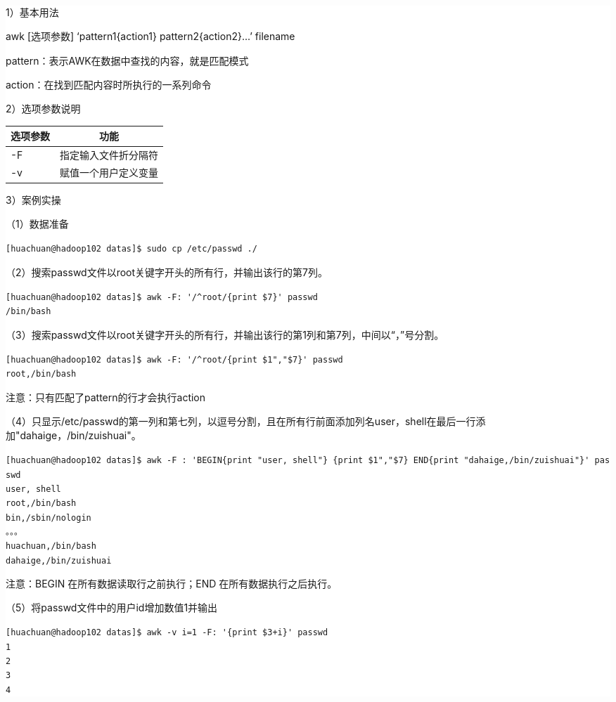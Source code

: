 1）基本用法

awk [选项参数] ‘pattern1{action1} pattern2{action2}...’ filename

pattern：表示AWK在数据中查找的内容，就是匹配模式

action：在找到匹配内容时所执行的一系列命令

2）选项参数说明

| 选项参数 | 功能                 |
| -------- | -------------------- |
| -F       | 指定输入文件折分隔符 |
| -v       | 赋值一个用户定义变量 |

3）案例实操

（1）数据准备

```shell
[huachuan@hadoop102 datas]$ sudo cp /etc/passwd ./
```

（2）搜索passwd文件以root关键字开头的所有行，并输出该行的第7列。

```shell
[huachuan@hadoop102 datas]$ awk -F: '/^root/{print $7}' passwd 
/bin/bash
```

（3）搜索passwd文件以root关键字开头的所有行，并输出该行的第1列和第7列，中间以“，”号分割。

```shell
[huachuan@hadoop102 datas]$ awk -F: '/^root/{print $1","$7}' passwd 
root,/bin/bash
```

注意：只有匹配了pattern的行才会执行action

（4）只显示/etc/passwd的第一列和第七列，以逗号分割，且在所有行前面添加列名user，shell在最后一行添加"dahaige，/bin/zuishuai"。

```shell
[huachuan@hadoop102 datas]$ awk -F : 'BEGIN{print "user, shell"} {print $1","$7} END{print "dahaige,/bin/zuishuai"}' passwd
user, shell
root,/bin/bash
bin,/sbin/nologin
。。。
huachuan,/bin/bash
dahaige,/bin/zuishuai
```

注意：BEGIN 在所有数据读取行之前执行；END 在所有数据执行之后执行。

（5）将passwd文件中的用户id增加数值1并输出

```shell
[huachuan@hadoop102 datas]$ awk -v i=1 -F: '{print $3+i}' passwd
1
2
3
4
```
